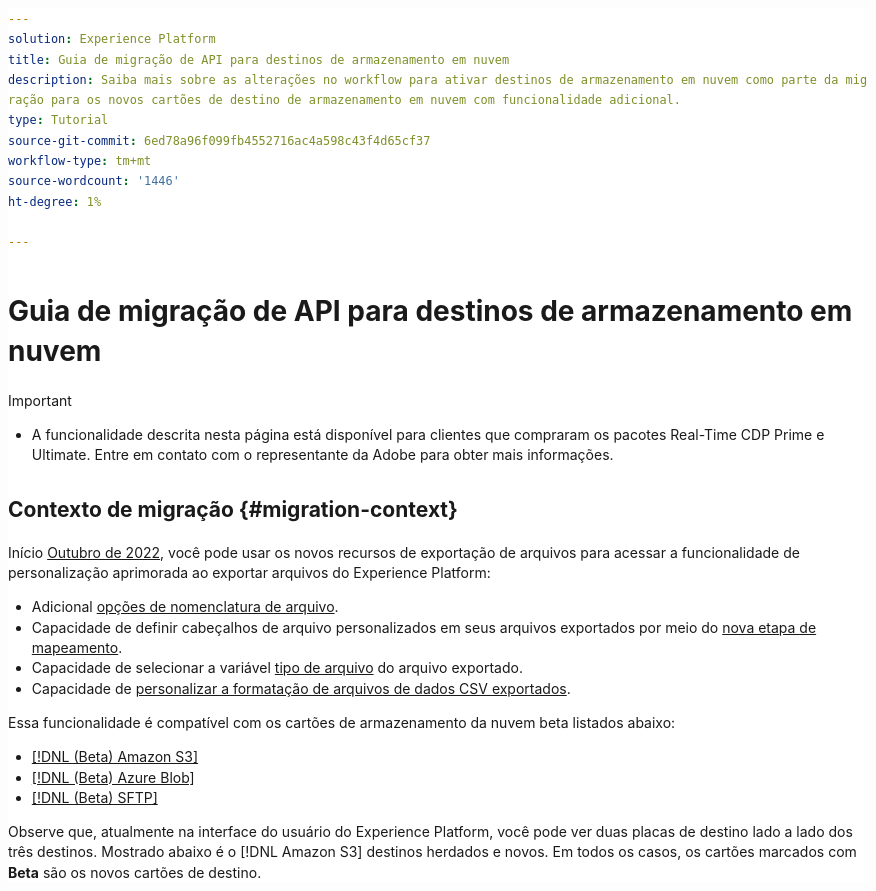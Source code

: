 ```yaml
---
solution: Experience Platform
title: Guia de migração de API para destinos de armazenamento em nuvem
description: Saiba mais sobre as alterações no workflow para ativar destinos de armazenamento em nuvem como parte da migração para os novos cartões de destino de armazenamento em nuvem com funcionalidade adicional.
type: Tutorial
source-git-commit: 6ed78a96f099fb4552716ac4a598c43f4d65cf37
workflow-type: tm+mt
source-wordcount: '1446'
ht-degree: 1%

---
```


# Guia de migração de API para destinos de armazenamento em nuvem

>[!IMPORTANT]
>
>* A funcionalidade descrita nesta página está disponível para clientes que compraram os pacotes Real-Time CDP Prime e Ultimate. Entre em contato com o representante da Adobe para obter mais informações.


## Contexto de migração {#migration-context}

Início [Outubro de 2022](/help/release-notes/2022/october-2022.md#new-or-updated-destinations), você pode usar os novos recursos de exportação de arquivos para acessar a funcionalidade de personalização aprimorada ao exportar arquivos do Experience Platform:

* Adicional [opções de nomenclatura de arquivo](/help/destinations/ui/activate-batch-profile-destinations.md#file-names).
* Capacidade de definir cabeçalhos de arquivo personalizados em seus arquivos exportados por meio do [nova etapa de mapeamento](/help/destinations/ui/activate-batch-profile-destinations.md#mapping).
* Capacidade de selecionar a variável [tipo de arquivo](/help/destinations/ui/connect-destination.md#file-formatting-and-compression-options) do arquivo exportado.
* Capacidade de [personalizar a formatação de arquivos de dados CSV exportados](/help/destinations/ui/batch-destinations-file-formatting-options.md).

Essa funcionalidade é compatível com os cartões de armazenamento da nuvem beta listados abaixo:

* [[!DNL (Beta) Amazon S3]](../../destinations/catalog/cloud-storage/amazon-s3.md#changelog)
* [[!DNL (Beta) Azure Blob]](../../destinations/catalog/cloud-storage/azure-blob.md#changelog)
* [[!DNL (Beta) SFTP]](../../destinations/catalog/cloud-storage/sftp.md#changelog)



Observe que, atualmente na interface do usuário do Experience Platform, você pode ver duas placas de destino lado a lado dos três destinos. Mostrado abaixo é o [!DNL Amazon S3] destinos herdados e novos. Em todos os casos, os cartões marcados com **Beta** são os novos cartões de destino.
